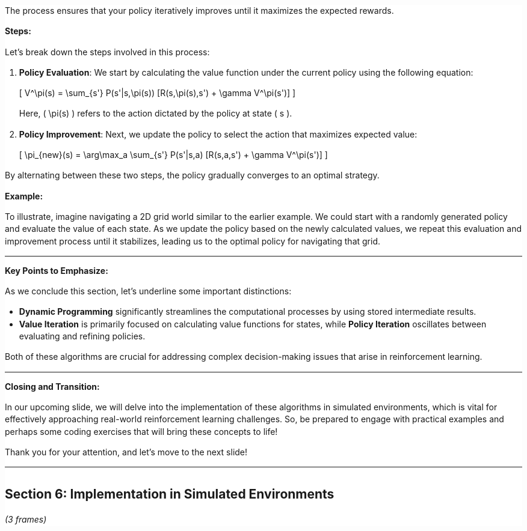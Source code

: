 The process ensures that your policy iteratively improves until it maximizes the expected rewards.

**Steps:**

Let’s break down the steps involved in this process:

1. **Policy Evaluation**: 
   We start by calculating the value function under the current policy using the following equation:

   \[
   V^\pi(s) = \sum_{s'} P(s'|s,\pi(s)) [R(s,\pi(s),s') + \gamma V^\pi(s')]
   \]

   Here, \( \pi(s) \) refers to the action dictated by the policy at state \( s \).

2. **Policy Improvement**: 
   Next, we update the policy to select the action that maximizes expected value:

   \[
   \pi_{new}(s) = \arg\max_a \sum_{s'} P(s'|s,a) [R(s,a,s') + \gamma V^\pi(s')]
   \]

By alternating between these two steps, the policy gradually converges to an optimal strategy.

**Example:**

To illustrate, imagine navigating a 2D grid world similar to the earlier example. We could start with a randomly generated policy and evaluate the value of each state. As we update the policy based on the newly calculated values, we repeat this evaluation and improvement process until it stabilizes, leading us to the optimal policy for navigating that grid.

---

**Key Points to Emphasize:**

As we conclude this section, let’s underline some important distinctions:

- **Dynamic Programming** significantly streamlines the computational processes by using stored intermediate results.
- **Value Iteration** is primarily focused on calculating value functions for states, while **Policy Iteration** oscillates between evaluating and refining policies.

Both of these algorithms are crucial for addressing complex decision-making issues that arise in reinforcement learning.

---

**Closing and Transition:**

In our upcoming slide, we will delve into the implementation of these algorithms in simulated environments, which is vital for effectively approaching real-world reinforcement learning challenges. So, be prepared to engage with practical examples and perhaps some coding exercises that will bring these concepts to life!

Thank you for your attention, and let’s move to the next slide!

---

## Section 6: Implementation in Simulated Environments
*(3 frames)*
